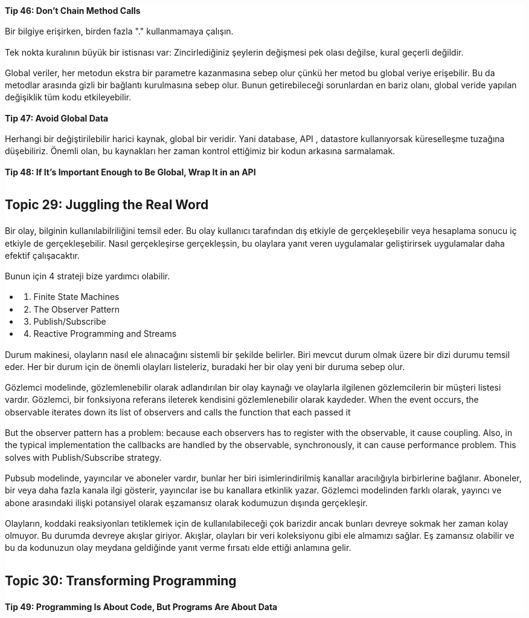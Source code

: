 **Tip 46: Don’t Chain Method Calls**

Bir bilgiye erişirken, birden fazla "." kullanmamaya çalışın.

Tek nokta kuralının büyük bir istisnası var: Zincirlediğiniz şeylerin değişmesi pek olası değilse, kural geçerli değildir.

Global veriler, her metodun ekstra bir parametre kazanmasına sebep olur çünkü her metod bu global veriye erişebilir. Bu da metodlar arasında gizli bir bağlantı kurulmasına sebep olur. Bunun getirebileceği sorunlardan en bariz olanı, global veride yapılan değişiklik tüm kodu etkileyebilir. 

**Tip 47: Avoid Global Data**

Herhangi bir değiştirilebilir harici kaynak, global bir veridir. Yani database, API , datastore kullanıyorsak küreselleşme tuzağına düşebiliriz. Önemli olan, bu kaynakları her zaman kontrol ettiğimiz bir kodun arkasına sarmalamak.

**Tip 48: If It’s Important Enough to Be Global, Wrap It in an API**

## Topic 29: Juggling the Real Word

Bir olay, bilginin kullanılabilriliğini temsil eder. Bu olay kullanıcı tarafından dış etkiyle de gerçekleşebilir veya hesaplama sonucu iç etkiyle de gerçekleşebilir. Nasıl gerçekleşirse gerçekleşsin, bu olaylara yanıt veren uygulamalar geliştirirsek uygulamalar daha efektif çalışacaktır.

Bunun için 4 strateji bize yardımcı olabilir.

* 1. Finite State Machines
* 2. The Observer Pattern
* 3. Publish/Subscribe
* 4. Reactive Programming and Streams

Durum makinesi, olayların nasıl ele alınacağını sistemli bir şekilde belirler. Biri mevcut durum olmak üzere bir dizi durumu temsil eder. Her bir durum için de önemli olayları listeleriz, buradaki her bir olay yeni bir duruma sebep olur.

Gözlemci modelinde, gözlemlenebilir olarak adlandırılan bir olay kaynağı ve olaylarla ilgilenen gözlemcilerin bir müşteri listesi vardır. Gözlemci, bir fonksiyona referans ileterek kendisini gözlemlenebilir olarak kaydeder. When the event occurs, the observable iterates down its list of observers and calls the function that each passed it

But the observer pattern has a problem: because each observers has to register with the observable, it cause coupling. Also, in the typical implementation the callbacks are handled by the observable, synchronously, it can cause performance problem. This solves with Publish/Subscribe strategy.

Pubsub modelinde, yayıncılar ve aboneler vardır, bunlar her biri isimlerindirilmiş kanallar aracılığıyla birbirlerine bağlanır. Aboneler, bir veya daha fazla kanala ilgi gösterir, yayıncılar ise bu kanallara etkinlik yazar. Gözlemci modelinden farklı olarak, yayıncı ve abone arasındaki ilişki potansiyel olarak eşzamansız olarak kodumuzun dışında gerçekleşir. 

Olayların, koddaki reaksiyonları tetiklemek için de kullanılabileceği çok barizdir ancak bunları devreye sokmak her zaman kolay olmuyor. Bu durumda devreye akışlar giriyor. Akışlar, olayları bir veri koleksiyonu gibi ele almamızı sağlar. Eş zamansız olabilir ve bu da kodunuzun olay meydana geldiğinde yanıt verme fırsatı elde ettiği anlamına gelir. 
## Topic 30: Transforming Programming
**Tip 49: Programming Is About Code, But Programs Are About Data**
